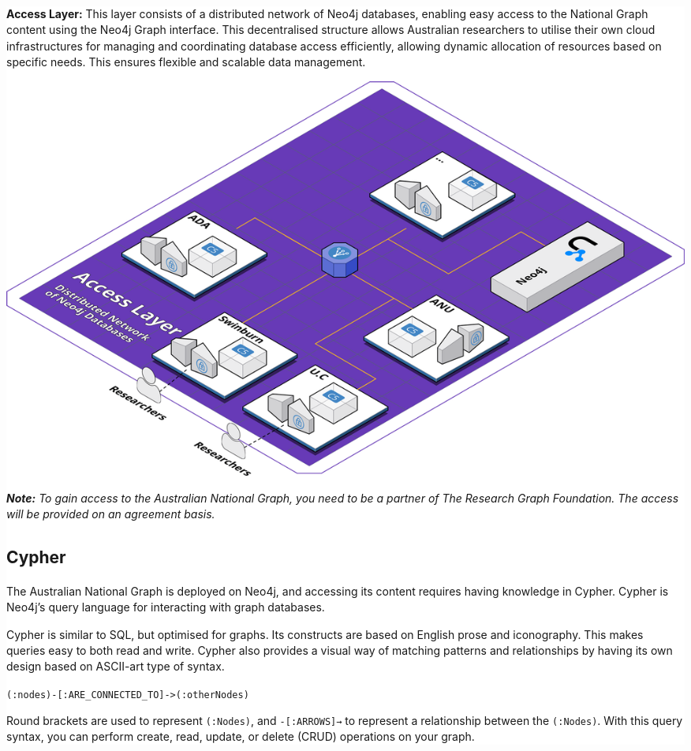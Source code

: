 **Access Layer:** This layer consists of a distributed network of Neo4j databases, enabling easy access to the National Graph content using the Neo4j Graph interface. This decentralised structure allows Australian researchers to utilise their own cloud infrastructures for managing and coordinating database access efficiently, allowing dynamic allocation of resources based on specific needs. This ensures flexible and scalable data management.

![](images/access-layer.png)

_**Note:** To gain access to the Australian National Graph, you need to be a partner of The Research Graph Foundation. The access will be provided on an agreement basis._

## Cypher

The Australian National Graph is deployed on Neo4j, and accessing its content requires having knowledge in Cypher. Cypher is Neo4j’s query language for interacting with graph databases.

Cypher is similar to SQL, but optimised for graphs. Its constructs are based on English prose and iconography. This makes queries easy to both read and write. Cypher also provides a visual way of matching patterns and relationships by having its own design based on ASCII-art type of syntax.

```
(:nodes)-[:ARE_CONNECTED_TO]->(:otherNodes)
```

Round brackets are used to represent `(:Nodes)`, and `-[:ARROWS]→` to represent a relationship between the `(:Nodes)`. With this query syntax, you can perform create, read, update, or delete (CRUD) operations on your graph.

<figure>
